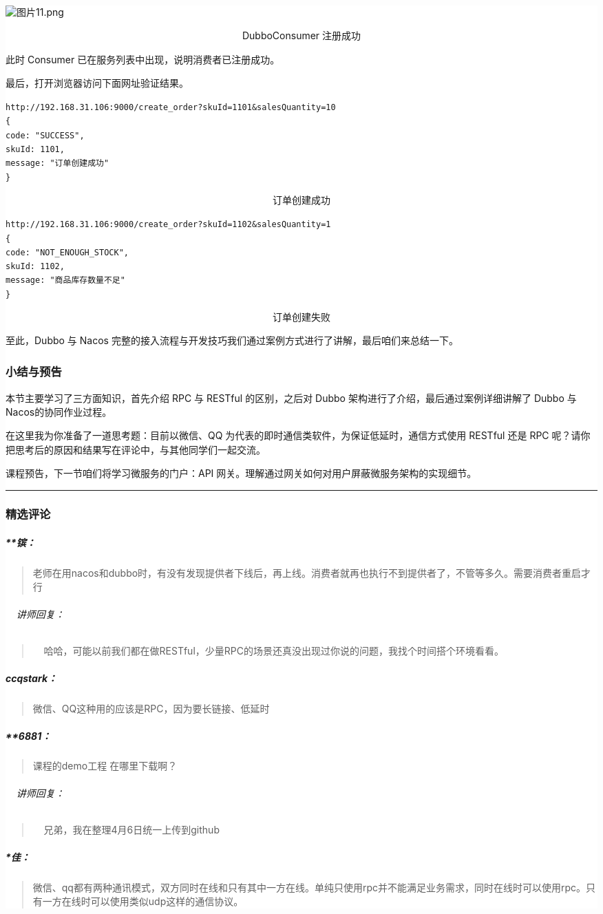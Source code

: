 </code></pre>
<p data-nodeid="1250"><img src="https://s0.lgstatic.com/i/image6/M01/1F/20/CioPOWBRm3uAW-qFAAJ0jHj71gk377.png" alt="图片11.png" data-nodeid="1405"></p>
<div data-nodeid="1251"><p style="text-align:center">DubboConsumer 注册成功</p></div>
<p data-nodeid="1252">此时 Consumer 已在服务列表中出现，说明消费者已注册成功。</p>
<p data-nodeid="1253">最后，打开浏览器访问下面网址验证结果。</p>
<pre class="lang-javascript" data-nodeid="1254"><code data-language="javascript">http:<span class="hljs-comment">//192.168.31.106:9000/create_order?skuId=1101&amp;salesQuantity=10</span>
{
<span class="hljs-attr">code</span>:&nbsp;<span class="hljs-string">"SUCCESS"</span>,
<span class="hljs-attr">skuId</span>:&nbsp;<span class="hljs-number">1101</span>,
<span class="hljs-attr">message</span>:&nbsp;<span class="hljs-string">"订单创建成功"</span>
}
</code></pre>
<div data-nodeid="1255"><p style="text-align:center">订单创建成功</p></div>
<pre class="lang-javascript" data-nodeid="1256"><code data-language="javascript">http:<span class="hljs-comment">//192.168.31.106:9000/create_order?skuId=1102&amp;salesQuantity=1</span>
{
<span class="hljs-attr">code</span>:&nbsp;<span class="hljs-string">"NOT_ENOUGH_STOCK"</span>,
<span class="hljs-attr">skuId</span>:&nbsp;<span class="hljs-number">1102</span>,
<span class="hljs-attr">message</span>:&nbsp;<span class="hljs-string">"商品库存数量不足"</span>
}
</code></pre>
<div data-nodeid="1257"><p style="text-align:center">订单创建失败</p></div>
<p data-nodeid="1258">至此，Dubbo 与 Nacos 完整的接入流程与开发技巧我们通过案例方式进行了讲解，最后咱们来总结一下。</p>
<h3 data-nodeid="1259">小结与预告</h3>
<p data-nodeid="1260">本节主要学习了三方面知识，首先介绍 RPC 与 RESTful 的区别，之后对 Dubbo 架构进行了介绍，最后通过案例详细讲解了 Dubbo 与 Nacos的协同作业过程。</p>
<p data-nodeid="1261">在这里我为你准备了一道思考题：目前以微信、QQ 为代表的即时通信类软件，为保证低延时，通信方式使用 RESTful 还是 RPC 呢？请你把思考后的原因和结果写在评论中，与其他同学们一起交流。</p>
<p data-nodeid="1262" class="">课程预告，下一节咱们将学习微服务的门户：API 网关。理解通过网关如何对用户屏蔽微服务架构的实现细节。</p>

---

### 精选评论

##### **镔：
> 老师在用nacos和dubbo时，有没有发现提供者下线后，再上线。消费者就再也执行不到提供者了，不管等多久。需要消费者重启才行

 ###### &nbsp;&nbsp;&nbsp; 讲师回复：
> &nbsp;&nbsp;&nbsp; 哈哈，可能以前我们都在做RESTful，少量RPC的场景还真没出现过你说的问题，我找个时间搭个环境看看。

##### ccqstark：
> 微信、QQ这种用的应该是RPC，因为要长链接、低延时

##### **6881：
> 课程的demo工程 在哪里下载啊？

 ###### &nbsp;&nbsp;&nbsp; 讲师回复：
> &nbsp;&nbsp;&nbsp; 兄弟，我在整理4月6日统一上传到github

##### *佳：
> 微信、qq都有两种通讯模式，双方同时在线和只有其中一方在线。单纯只使用rpc并不能满足业务需求，同时在线时可以使用rpc。只有一方在线时可以使用类似udp这样的通信协议。
